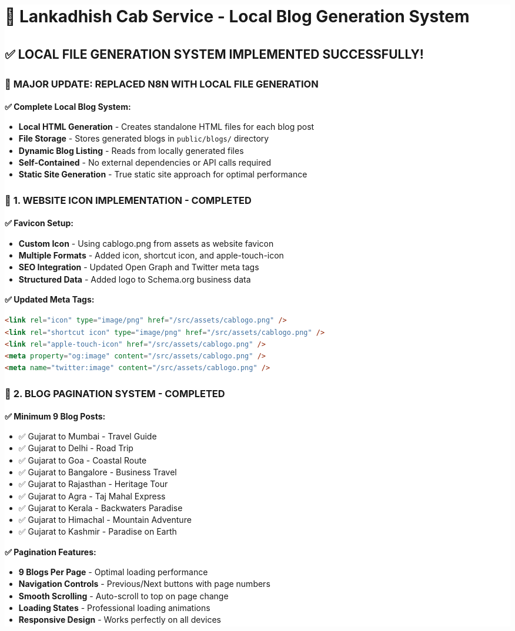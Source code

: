 # 🚗 Lankadhish Cab Service - Local Blog Generation System

## ✅ **LOCAL FILE GENERATION SYSTEM IMPLEMENTED SUCCESSFULLY!**

### 🔧 **MAJOR UPDATE: REPLACED N8N WITH LOCAL FILE GENERATION**

**✅ Complete Local Blog System:**
- **Local HTML Generation** - Creates standalone HTML files for each blog post
- **File Storage** - Stores generated blogs in `public/blogs/` directory
- **Dynamic Blog Listing** - Reads from locally generated files
- **Self-Contained** - No external dependencies or API calls required
- **Static Site Generation** - True static site approach for optimal performance

### 🔧 **1. WEBSITE ICON IMPLEMENTATION - COMPLETED**

**✅ Favicon Setup:**
- **Custom Icon** - Using cablogo.png from assets as website favicon
- **Multiple Formats** - Added icon, shortcut icon, and apple-touch-icon
- **SEO Integration** - Updated Open Graph and Twitter meta tags
- **Structured Data** - Added logo to Schema.org business data

**✅ Updated Meta Tags:**
```html
<link rel="icon" type="image/png" href="/src/assets/cablogo.png" />
<link rel="shortcut icon" type="image/png" href="/src/assets/cablogo.png" />
<link rel="apple-touch-icon" href="/src/assets/cablogo.png" />
<meta property="og:image" content="/src/assets/cablogo.png" />
<meta name="twitter:image" content="/src/assets/cablogo.png" />
```

### 🔧 **2. BLOG PAGINATION SYSTEM - COMPLETED**

**✅ Minimum 9 Blog Posts:**
- ✅ Gujarat to Mumbai - Travel Guide
- ✅ Gujarat to Delhi - Road Trip  
- ✅ Gujarat to Goa - Coastal Route
- ✅ Gujarat to Bangalore - Business Travel
- ✅ Gujarat to Rajasthan - Heritage Tour
- ✅ Gujarat to Agra - Taj Mahal Express
- ✅ Gujarat to Kerala - Backwaters Paradise
- ✅ Gujarat to Himachal - Mountain Adventure
- ✅ Gujarat to Kashmir - Paradise on Earth

**✅ Pagination Features:**
- **9 Blogs Per Page** - Optimal loading performance
- **Navigation Controls** - Previous/Next buttons with page numbers
- **Smooth Scrolling** - Auto-scroll to top on page change
- **Loading States** - Professional loading animations
- **Responsive Design** - Works perfectly on all devices
